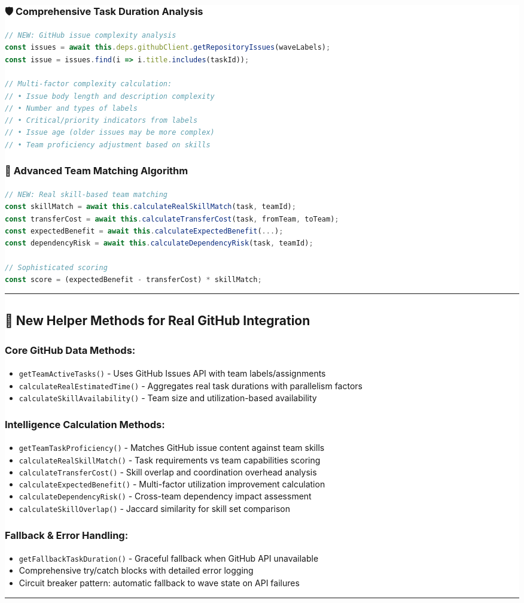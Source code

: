 ### 🛡️ **Comprehensive Task Duration Analysis**
```typescript
// NEW: GitHub issue complexity analysis
const issues = await this.deps.githubClient.getRepositoryIssues(waveLabels);
const issue = issues.find(i => i.title.includes(taskId));

// Multi-factor complexity calculation:
// • Issue body length and description complexity
// • Number and types of labels  
// • Critical/priority indicators from labels
// • Issue age (older issues may be more complex)
// • Team proficiency adjustment based on skills
```

### 🎯 **Advanced Team Matching Algorithm**
```typescript
// NEW: Real skill-based team matching
const skillMatch = await this.calculateRealSkillMatch(task, teamId);
const transferCost = await this.calculateTransferCost(task, fromTeam, toTeam);
const expectedBenefit = await this.calculateExpectedBenefit(...);
const dependencyRisk = await this.calculateDependencyRisk(task, teamId);

// Sophisticated scoring
const score = (expectedBenefit - transferCost) * skillMatch;
```

---

## 🔌 New Helper Methods for Real GitHub Integration

### **Core GitHub Data Methods:**
- `getTeamActiveTasks()` - Uses GitHub Issues API with team labels/assignments
- `calculateRealEstimatedTime()` - Aggregates real task durations with parallelism factors
- `calculateSkillAvailability()` - Team size and utilization-based availability

### **Intelligence Calculation Methods:**
- `getTeamTaskProficiency()` - Matches GitHub issue content against team skills
- `calculateRealSkillMatch()` - Task requirements vs team capabilities scoring
- `calculateTransferCost()` - Skill overlap and coordination overhead analysis
- `calculateExpectedBenefit()` - Multi-factor utilization improvement calculation
- `calculateDependencyRisk()` - Cross-team dependency impact assessment
- `calculateSkillOverlap()` - Jaccard similarity for skill set comparison

### **Fallback & Error Handling:**
- `getFallbackTaskDuration()` - Graceful fallback when GitHub API unavailable
- Comprehensive try/catch blocks with detailed error logging
- Circuit breaker pattern: automatic fallback to wave state on API failures

---

